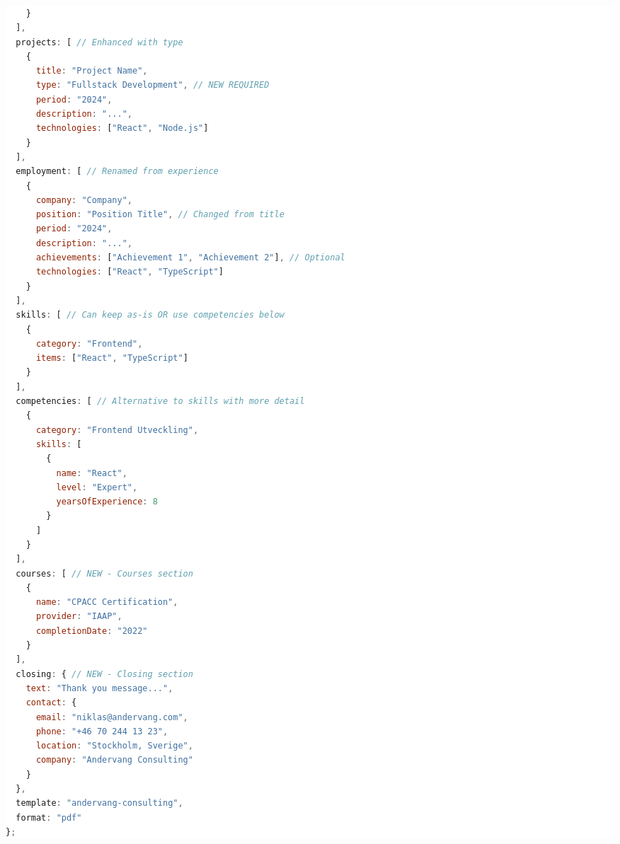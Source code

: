 ```javascript
    }
  ],
  projects: [ // Enhanced with type
    {
      title: "Project Name",
      type: "Fullstack Development", // NEW REQUIRED
      period: "2024",
      description: "...",
      technologies: ["React", "Node.js"]
    }
  ],
  employment: [ // Renamed from experience
    {
      company: "Company",
      position: "Position Title", // Changed from title
      period: "2024",
      description: "...",
      achievements: ["Achievement 1", "Achievement 2"], // Optional
      technologies: ["React", "TypeScript"]
    }
  ],
  skills: [ // Can keep as-is OR use competencies below
    {
      category: "Frontend",
      items: ["React", "TypeScript"]
    }
  ],
  competencies: [ // Alternative to skills with more detail
    {
      category: "Frontend Utveckling", 
      skills: [
        {
          name: "React",
          level: "Expert",
          yearsOfExperience: 8
        }
      ]
    }
  ],
  courses: [ // NEW - Courses section
    {
      name: "CPACC Certification",
      provider: "IAAP",
      completionDate: "2022"
    }
  ],
  closing: { // NEW - Closing section
    text: "Thank you message...",
    contact: {
      email: "niklas@andervang.com",
      phone: "+46 70 244 13 23",
      location: "Stockholm, Sverige", 
      company: "Andervang Consulting"
    }
  },
  template: "andervang-consulting",
  format: "pdf"
};
```
